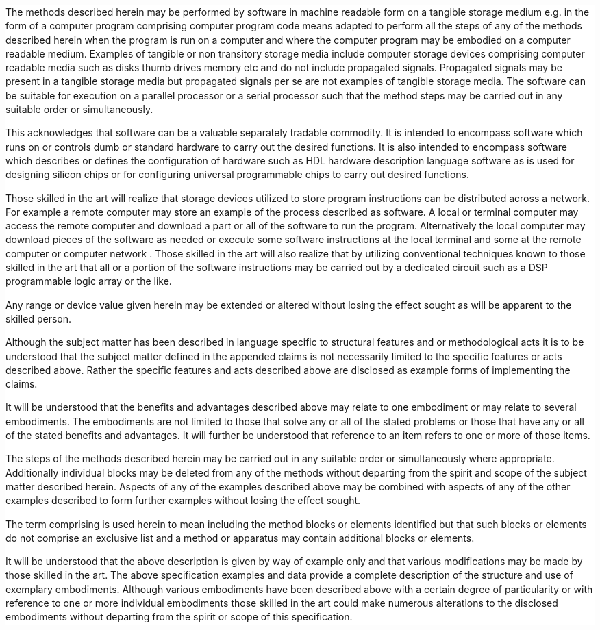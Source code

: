 The methods described herein may be performed by software in machine readable form on a tangible storage medium e.g. in the form of a computer program comprising computer program code means adapted to perform all the steps of any of the methods described herein when the program is run on a computer and where the computer program may be embodied on a computer readable medium. Examples of tangible or non transitory storage media include computer storage devices comprising computer readable media such as disks thumb drives memory etc and do not include propagated signals. Propagated signals may be present in a tangible storage media but propagated signals per se are not examples of tangible storage media. The software can be suitable for execution on a parallel processor or a serial processor such that the method steps may be carried out in any suitable order or simultaneously.

This acknowledges that software can be a valuable separately tradable commodity. It is intended to encompass software which runs on or controls dumb or standard hardware to carry out the desired functions. It is also intended to encompass software which describes or defines the configuration of hardware such as HDL hardware description language software as is used for designing silicon chips or for configuring universal programmable chips to carry out desired functions.

Those skilled in the art will realize that storage devices utilized to store program instructions can be distributed across a network. For example a remote computer may store an example of the process described as software. A local or terminal computer may access the remote computer and download a part or all of the software to run the program. Alternatively the local computer may download pieces of the software as needed or execute some software instructions at the local terminal and some at the remote computer or computer network . Those skilled in the art will also realize that by utilizing conventional techniques known to those skilled in the art that all or a portion of the software instructions may be carried out by a dedicated circuit such as a DSP programmable logic array or the like.

Any range or device value given herein may be extended or altered without losing the effect sought as will be apparent to the skilled person.

Although the subject matter has been described in language specific to structural features and or methodological acts it is to be understood that the subject matter defined in the appended claims is not necessarily limited to the specific features or acts described above. Rather the specific features and acts described above are disclosed as example forms of implementing the claims.

It will be understood that the benefits and advantages described above may relate to one embodiment or may relate to several embodiments. The embodiments are not limited to those that solve any or all of the stated problems or those that have any or all of the stated benefits and advantages. It will further be understood that reference to an item refers to one or more of those items.

The steps of the methods described herein may be carried out in any suitable order or simultaneously where appropriate. Additionally individual blocks may be deleted from any of the methods without departing from the spirit and scope of the subject matter described herein. Aspects of any of the examples described above may be combined with aspects of any of the other examples described to form further examples without losing the effect sought.

The term comprising is used herein to mean including the method blocks or elements identified but that such blocks or elements do not comprise an exclusive list and a method or apparatus may contain additional blocks or elements.

It will be understood that the above description is given by way of example only and that various modifications may be made by those skilled in the art. The above specification examples and data provide a complete description of the structure and use of exemplary embodiments. Although various embodiments have been described above with a certain degree of particularity or with reference to one or more individual embodiments those skilled in the art could make numerous alterations to the disclosed embodiments without departing from the spirit or scope of this specification.


